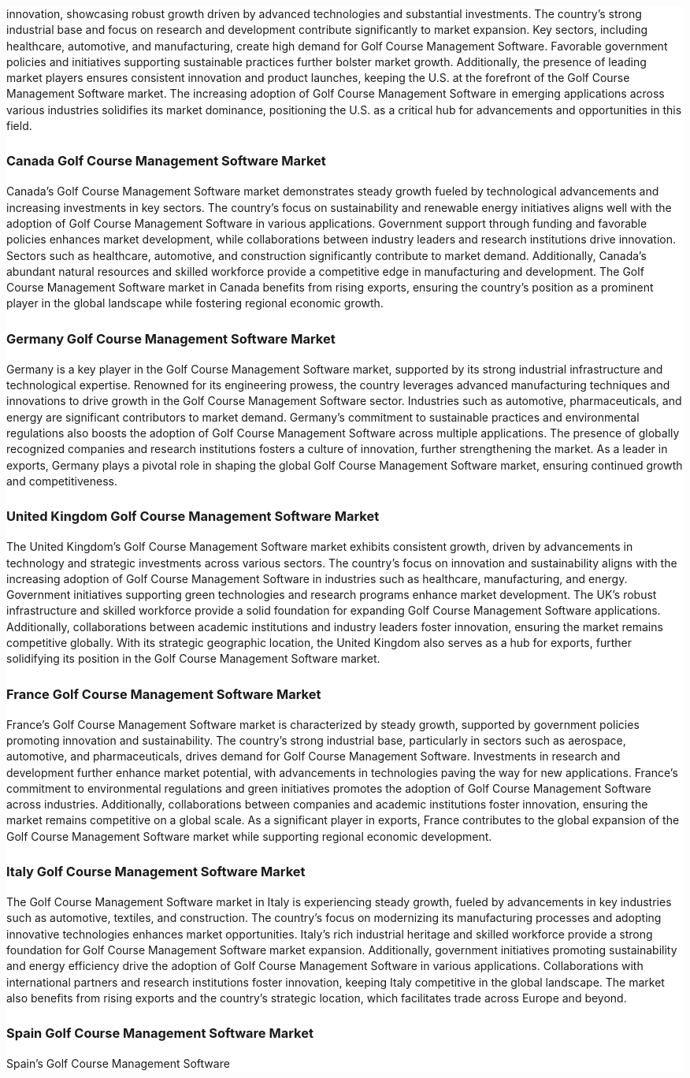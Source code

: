 innovation, showcasing robust growth driven by advanced technologies and substantial investments. The country&rsquo;s strong industrial base and focus on research and development contribute significantly to market expansion. Key sectors, including healthcare, automotive, and manufacturing, create high demand for Golf Course Management Software. Favorable government policies and initiatives supporting sustainable practices further bolster market growth. Additionally, the presence of leading market players ensures consistent innovation and product launches, keeping the U.S. at the forefront of the Golf Course Management Software market. The increasing adoption of Golf Course Management Software in emerging applications across various industries solidifies its market dominance, positioning the U.S. as a critical hub for advancements and opportunities in this field.</p><h3>Canada Golf Course Management Software Market</h3><p>Canada&rsquo;s Golf Course Management Software market demonstrates steady growth fueled by technological advancements and increasing investments in key sectors. The country&rsquo;s focus on sustainability and renewable energy initiatives aligns well with the adoption of Golf Course Management Software in various applications. Government support through funding and favorable policies enhances market development, while collaborations between industry leaders and research institutions drive innovation. Sectors such as healthcare, automotive, and construction significantly contribute to market demand. Additionally, Canada&rsquo;s abundant natural resources and skilled workforce provide a competitive edge in manufacturing and development. The Golf Course Management Software market in Canada benefits from rising exports, ensuring the country&rsquo;s position as a prominent player in the global landscape while fostering regional economic growth.</p><h3>Germany Golf Course Management Software Market</h3><p>Germany is a key player in the Golf Course Management Software market, supported by its strong industrial infrastructure and technological expertise. Renowned for its engineering prowess, the country leverages advanced manufacturing techniques and innovations to drive growth in the Golf Course Management Software sector. Industries such as automotive, pharmaceuticals, and energy are significant contributors to market demand. Germany&rsquo;s commitment to sustainable practices and environmental regulations also boosts the adoption of Golf Course Management Software across multiple applications. The presence of globally recognized companies and research institutions fosters a culture of innovation, further strengthening the market. As a leader in exports, Germany plays a pivotal role in shaping the global Golf Course Management Software market, ensuring continued growth and competitiveness.</p><h3>United Kingdom Golf Course Management Software Market</h3><p>The United Kingdom&rsquo;s Golf Course Management Software market exhibits consistent growth, driven by advancements in technology and strategic investments across various sectors. The country&rsquo;s focus on innovation and sustainability aligns with the increasing adoption of Golf Course Management Software in industries such as healthcare, manufacturing, and energy. Government initiatives supporting green technologies and research programs enhance market development. The UK&rsquo;s robust infrastructure and skilled workforce provide a solid foundation for expanding Golf Course Management Software applications. Additionally, collaborations between academic institutions and industry leaders foster innovation, ensuring the market remains competitive globally. With its strategic geographic location, the United Kingdom also serves as a hub for exports, further solidifying its position in the Golf Course Management Software market.</p><h3>France Golf Course Management Software Market</h3><p>France&rsquo;s Golf Course Management Software market is characterized by steady growth, supported by government policies promoting innovation and sustainability. The country&rsquo;s strong industrial base, particularly in sectors such as aerospace, automotive, and pharmaceuticals, drives demand for Golf Course Management Software. Investments in research and development further enhance market potential, with advancements in technologies paving the way for new applications. France&rsquo;s commitment to environmental regulations and green initiatives promotes the adoption of Golf Course Management Software across industries. Additionally, collaborations between companies and academic institutions foster innovation, ensuring the market remains competitive on a global scale. As a significant player in exports, France contributes to the global expansion of the Golf Course Management Software market while supporting regional economic development.</p><h3>Italy Golf Course Management Software Market</h3><p>The Golf Course Management Software market in Italy is experiencing steady growth, fueled by advancements in key industries such as automotive, textiles, and construction. The country&rsquo;s focus on modernizing its manufacturing processes and adopting innovative technologies enhances market opportunities. Italy&rsquo;s rich industrial heritage and skilled workforce provide a strong foundation for Golf Course Management Software market expansion. Additionally, government initiatives promoting sustainability and energy efficiency drive the adoption of Golf Course Management Software in various applications. Collaborations with international partners and research institutions foster innovation, keeping Italy competitive in the global landscape. The market also benefits from rising exports and the country&rsquo;s strategic location, which facilitates trade across Europe and beyond.</p><h3>Spain Golf Course Management Software Market</h3><p>Spain&rsquo;s Golf Course Management Software